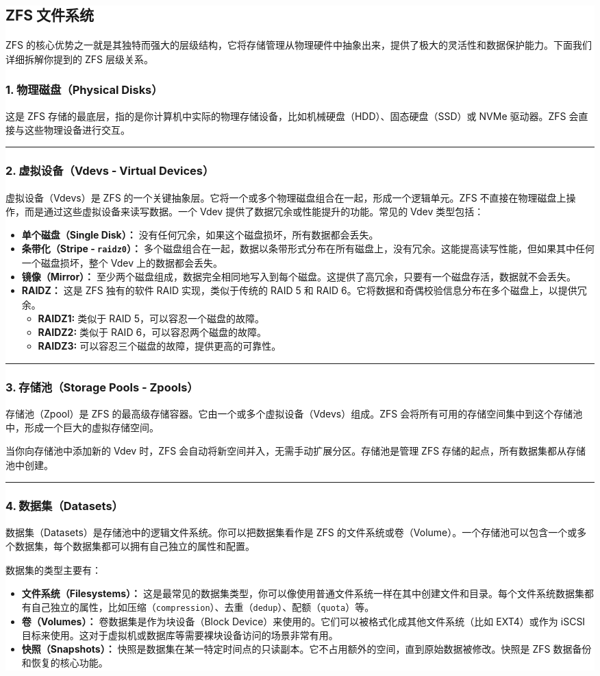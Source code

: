 



## ZFS 文件系统

ZFS 的核心优势之一就是其独特而强大的层级结构，它将存储管理从物理硬件中抽象出来，提供了极大的灵活性和数据保护能力。下面我们详细拆解你提到的 ZFS 层级关系。



### 1. 物理磁盘（Physical Disks）



这是 ZFS 存储的最底层，指的是你计算机中实际的物理存储设备，比如机械硬盘（HDD）、固态硬盘（SSD）或 NVMe 驱动器。ZFS 会直接与这些物理设备进行交互。

------



### 2. 虚拟设备（Vdevs - Virtual Devices）



虚拟设备（Vdevs）是 ZFS 的一个关键抽象层。它将一个或多个物理磁盘组合在一起，形成一个逻辑单元。ZFS 不直接在物理磁盘上操作，而是通过这些虚拟设备来读写数据。一个 Vdev 提供了数据冗余或性能提升的功能。常见的 Vdev 类型包括：

- **单个磁盘（Single Disk）：** 没有任何冗余，如果这个磁盘损坏，所有数据都会丢失。
- **条带化（Stripe - `raidz0`）：** 多个磁盘组合在一起，数据以条带形式分布在所有磁盘上，没有冗余。这能提高读写性能，但如果其中任何一个磁盘损坏，整个 Vdev 上的数据都会丢失。
- **镜像（Mirror）：** 至少两个磁盘组成，数据完全相同地写入到每个磁盘。这提供了高冗余，只要有一个磁盘存活，数据就不会丢失。
- **RAIDZ：** 这是 ZFS 独有的软件 RAID 实现，类似于传统的 RAID 5 和 RAID 6。它将数据和奇偶校验信息分布在多个磁盘上，以提供冗余。
  - **RAIDZ1:** 类似于 RAID 5，可以容忍一个磁盘的故障。
  - **RAIDZ2:** 类似于 RAID 6，可以容忍两个磁盘的故障。
  - **RAIDZ3:** 可以容忍三个磁盘的故障，提供更高的可靠性。

------



### 3. 存储池（Storage Pools - Zpools）



存储池（Zpool）是 ZFS 的最高级存储容器。它由一个或多个虚拟设备（Vdevs）组成。ZFS 会将所有可用的存储空间集中到这个存储池中，形成一个巨大的虚拟存储空间。

当你向存储池中添加新的 Vdev 时，ZFS 会自动将新空间并入，无需手动扩展分区。存储池是管理 ZFS 存储的起点，所有数据集都从存储池中创建。

------



### 4. 数据集（Datasets）



数据集（Datasets）是存储池中的逻辑文件系统。你可以把数据集看作是 ZFS 的文件系统或卷（Volume）。一个存储池可以包含一个或多个数据集，每个数据集都可以拥有自己独立的属性和配置。

数据集的类型主要有：

- **文件系统（Filesystems）：** 这是最常见的数据集类型，你可以像使用普通文件系统一样在其中创建文件和目录。每个文件系统数据集都有自己独立的属性，比如压缩（`compression`）、去重（`dedup`）、配额（`quota`）等。
- **卷（Volumes）：** 卷数据集是作为块设备（Block Device）来使用的。它们可以被格式化成其他文件系统（比如 EXT4）或作为 iSCSI 目标来使用。这对于虚拟机或数据库等需要裸块设备访问的场景非常有用。
- **快照（Snapshots）：** 快照是数据集在某一特定时间点的只读副本。它不占用额外的空间，直到原始数据被修改。快照是 ZFS 数据备份和恢复的核心功能。
